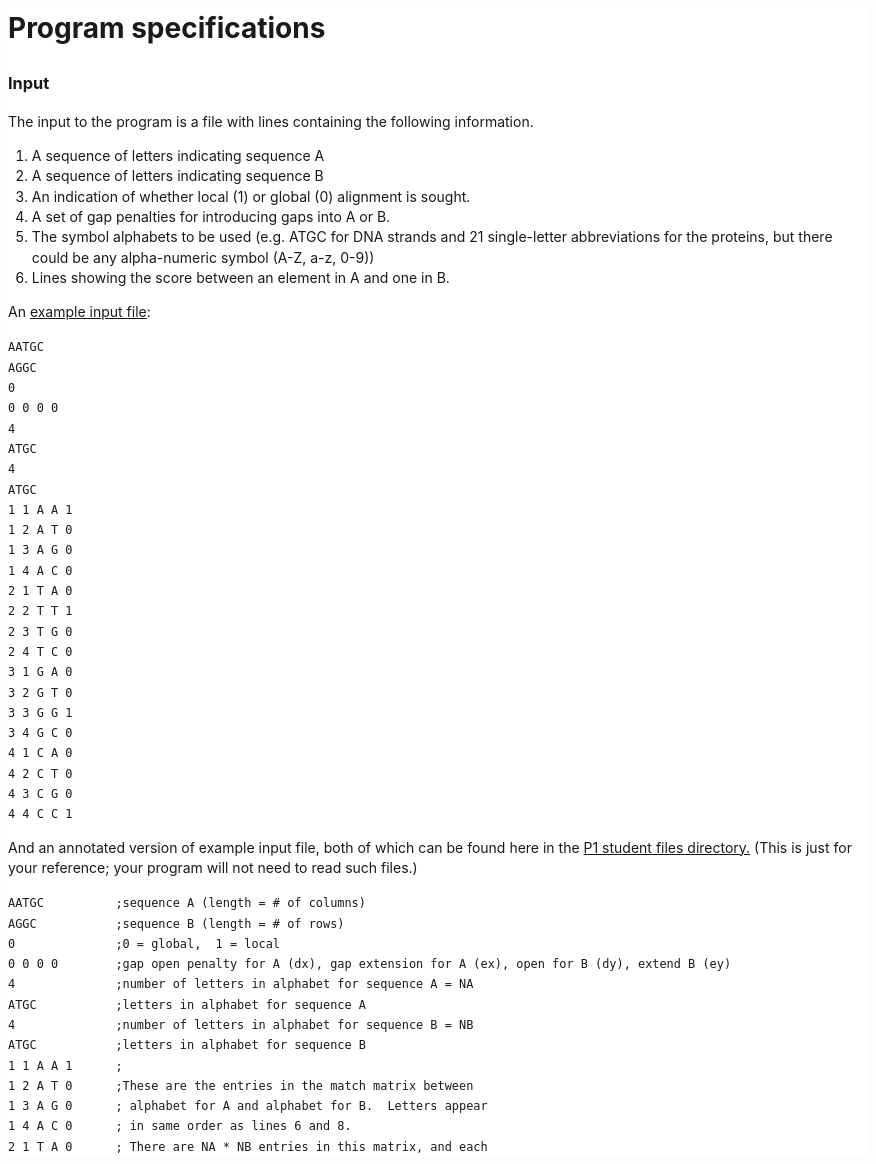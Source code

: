 #  

# Program specifications

### Input

The input to the program is a file with lines containing the following information.

1. A sequence of letters indicating sequence A
2. A sequence of letters indicating sequence B
3. An indication of whether local (1) or global (0) alignment is sought.
4. A set of gap penalties for introducing gaps into A or B.
5. The symbol alphabets to be used (e.g. ATGC for DNA strands and 21 single-letter abbreviations for the proteins, but there could be any alpha-numeric symbol (A-Z, a-z, 0-9))
6. Lines showing the score between an element in A and one in B.

An [example input file](https://canvas.stanford.edu/courses/122868/files/6438099/download?wrap=1):

```
AATGC
AGGC
0
0 0 0 0
4
ATGC
4
ATGC
1 1 A A 1
1 2 A T 0
1 3 A G 0
1 4 A C 0
2 1 T A 0
2 2 T T 1
2 3 T G 0
2 4 T C 0
3 1 G A 0
3 2 G T 0
3 3 G G 1
3 4 G C 0
4 1 C A 0
4 2 C T 0
4 3 C G 0
4 4 C C 1
```

And an annotated version of example input file, both of which can be found here in the [P1 student files directory.](https://canvas.stanford.edu/courses/122868/files/6502046/download) (This is just for your reference; your program will not need to read such files.)

 

```
AATGC          ;sequence A (length = # of columns)
AGGC           ;sequence B (length = # of rows)
0              ;0 = global,  1 = local
0 0 0 0        ;gap open penalty for A (dx), gap extension for A (ex), open for B (dy), extend B (ey)
4              ;number of letters in alphabet for sequence A = NA
ATGC           ;letters in alphabet for sequence A
4              ;number of letters in alphabet for sequence B = NB
ATGC           ;letters in alphabet for sequence B
1 1 A A 1      ;
1 2 A T 0      ;These are the entries in the match matrix between
1 3 A G 0      ; alphabet for A and alphabet for B.  Letters appear
1 4 A C 0      ; in same order as lines 6 and 8.
2 1 T A 0      ; There are NA * NB entries in this matrix, and each
```
